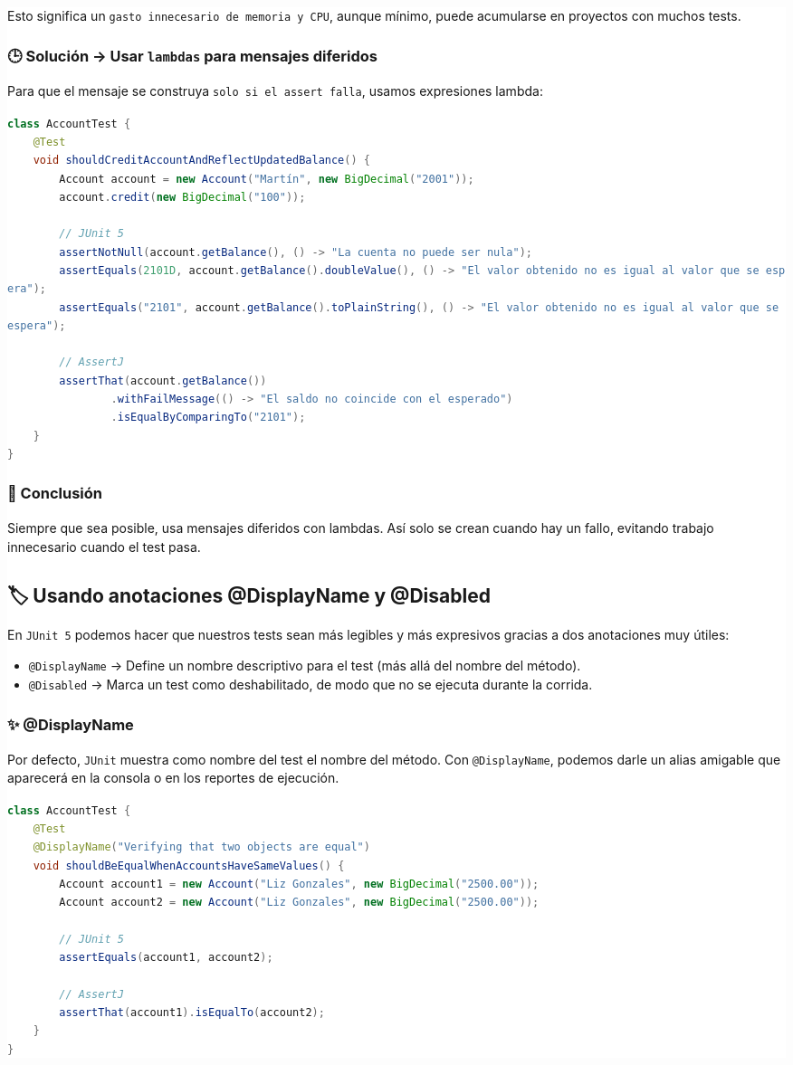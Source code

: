 Esto significa un `gasto innecesario de memoria y CPU`, aunque mínimo, puede acumularse en proyectos con muchos tests.

### 🕒 Solución → Usar `lambdas` para mensajes diferidos

Para que el mensaje se construya `solo si el assert falla`, usamos expresiones lambda:

````java
class AccountTest {
    @Test
    void shouldCreditAccountAndReflectUpdatedBalance() {
        Account account = new Account("Martín", new BigDecimal("2001"));
        account.credit(new BigDecimal("100"));

        // JUnit 5
        assertNotNull(account.getBalance(), () -> "La cuenta no puede ser nula");
        assertEquals(2101D, account.getBalance().doubleValue(), () -> "El valor obtenido no es igual al valor que se espera");
        assertEquals("2101", account.getBalance().toPlainString(), () -> "El valor obtenido no es igual al valor que se espera");

        // AssertJ
        assertThat(account.getBalance())
                .withFailMessage(() -> "El saldo no coincide con el esperado")
                .isEqualByComparingTo("2101");
    }
}
````

### 📌 Conclusión

Siempre que sea posible, usa mensajes diferidos con lambdas. Así solo se crean cuando hay un fallo, evitando trabajo
innecesario cuando el test pasa.

## 🏷️ Usando anotaciones @DisplayName y @Disabled

En `JUnit 5` podemos hacer que nuestros tests sean más legibles y más expresivos gracias a dos anotaciones muy útiles:

- `@DisplayName` → Define un nombre descriptivo para el test (más allá del nombre del método).
- `@Disabled` → Marca un test como deshabilitado, de modo que no se ejecuta durante la corrida.

### ✨ @DisplayName

Por defecto, `JUnit` muestra como nombre del test el nombre del método. Con `@DisplayName`, podemos darle un alias
amigable que aparecerá en la consola o en los reportes de ejecución.

````java
class AccountTest {
    @Test
    @DisplayName("Verifying that two objects are equal")
    void shouldBeEqualWhenAccountsHaveSameValues() {
        Account account1 = new Account("Liz Gonzales", new BigDecimal("2500.00"));
        Account account2 = new Account("Liz Gonzales", new BigDecimal("2500.00"));

        // JUnit 5
        assertEquals(account1, account2);

        // AssertJ
        assertThat(account1).isEqualTo(account2);
    }
}
````
